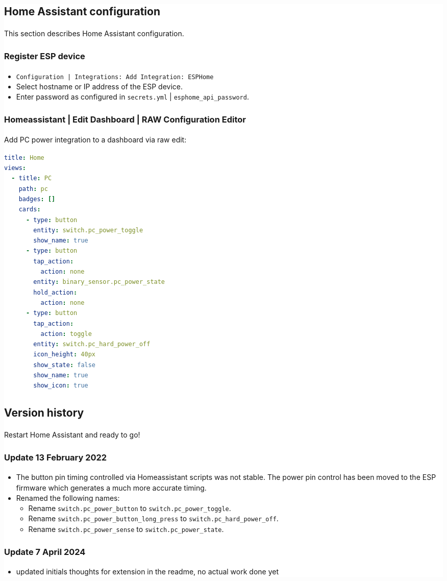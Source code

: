 ## Home Assistant configuration

This section describes Home Assistant configuration.

### Register ESP device

* `Configuration | Integrations: Add Integration: ESPHome`
* Select hostname or IP address of the ESP device.
* Enter password as configured in `secrets.yml` | `esphome_api_password`.

### Homeassistant | Edit Dashboard | RAW Configuration Editor

Add PC power integration to a dashboard via raw edit:

```yaml
title: Home
views:
  - title: PC
    path: pc
    badges: []
    cards:
      - type: button
        entity: switch.pc_power_toggle
        show_name: true
      - type: button
        tap_action:
          action: none
        entity: binary_sensor.pc_power_state
        hold_action:
          action: none
      - type: button
        tap_action:
          action: toggle
        entity: switch.pc_hard_power_off
        icon_height: 40px
        show_state: false
        show_name: true
        show_icon: true
```

## Version history

Restart Home Assistant and ready to go!

### Update 13 February 2022

* The button pin timing controlled via Homeassistant scripts was not stable. The power pin control has been moved to the ESP firmware which generates a much more accurate timing.
* Renamed the following names:
  * Rename `switch.pc_power_button` to `switch.pc_power_toggle`.
  * Rename `switch.pc_power_button_long_press` to `switch.pc_hard_power_off`.
  * Rename `switch.pc_power_sense` to `switch.pc_power_state`.

### Update 7 April 2024

* updated initials thoughts for extension in the readme, no actual work done yet
